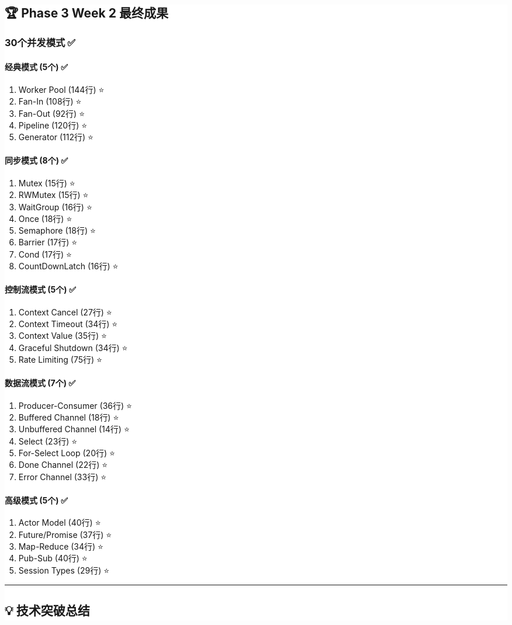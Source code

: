 
## 🏆 Phase 3 Week 2 最终成果

### 30个并发模式 ✅

#### 经典模式 (5个) ✅

1. Worker Pool (144行) ⭐
2. Fan-In (108行) ⭐
3. Fan-Out (92行) ⭐
4. Pipeline (120行) ⭐
5. Generator (112行) ⭐

#### 同步模式 (8个) ✅

1. Mutex (15行) ⭐
2. RWMutex (15行) ⭐
3. WaitGroup (16行) ⭐
4. Once (18行) ⭐
5. Semaphore (18行) ⭐
6. Barrier (17行) ⭐
7. Cond (17行) ⭐
8. CountDownLatch (16行) ⭐

#### 控制流模式 (5个) ✅

1. Context Cancel (27行) ⭐
2. Context Timeout (34行) ⭐
3. Context Value (35行) ⭐
4. Graceful Shutdown (34行) ⭐
5. Rate Limiting (75行) ⭐

#### 数据流模式 (7个) ✅

1. Producer-Consumer (36行) ⭐
2. Buffered Channel (18行) ⭐
3. Unbuffered Channel (14行) ⭐
4. Select (23行) ⭐
5. For-Select Loop (20行) ⭐
6. Done Channel (22行) ⭐
7. Error Channel (33行) ⭐

#### 高级模式 (5个) ✅

1. Actor Model (40行) ⭐
2. Future/Promise (37行) ⭐
3. Map-Reduce (34行) ⭐
4. Pub-Sub (40行) ⭐
5. Session Types (29行) ⭐

---

## 💡 技术突破总结
